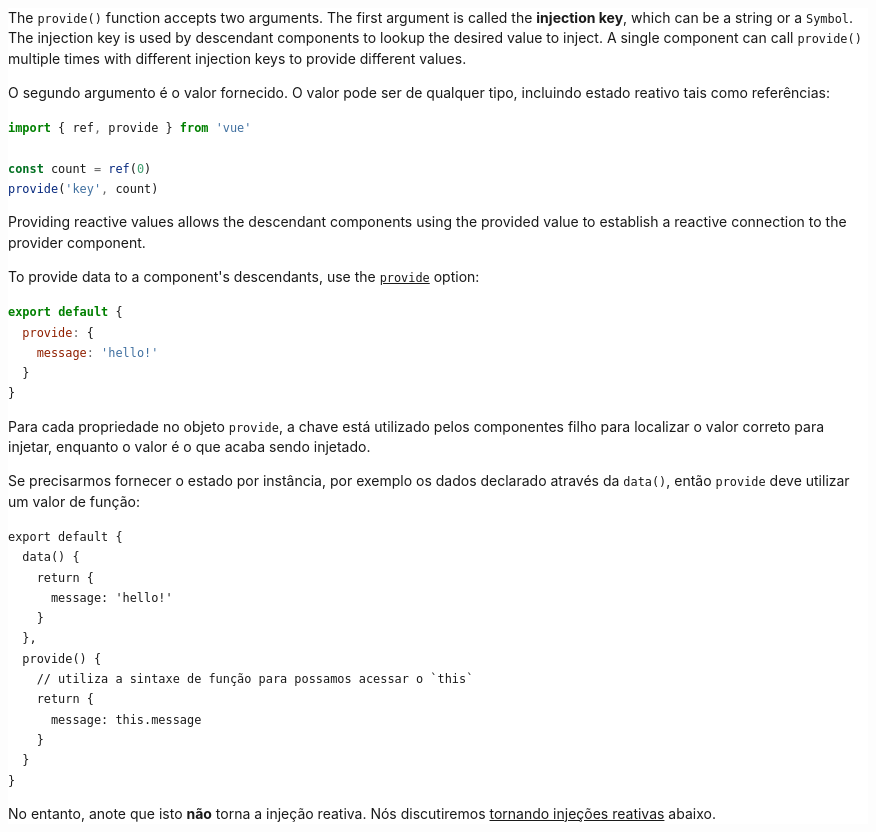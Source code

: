 The `provide()` function accepts two arguments. The first argument is called the **injection key**, which can be a string or a `Symbol`. The injection key is used by descendant components to lookup the desired value to inject. A single component can call `provide()` multiple times with different injection keys to provide different values.

O segundo argumento é o valor fornecido. O valor pode ser de qualquer tipo, incluindo estado reativo tais como referências:

```js
import { ref, provide } from 'vue'

const count = ref(0)
provide('key', count)
```

Providing reactive values allows the descendant components using the provided value to establish a reactive connection to the provider component.

</div>

<div class="options-api">

To provide data to a component's descendants, use the [`provide`](/api/options-composition#provide) option:

```js
export default {
  provide: {
    message: 'hello!'
  }
}
```

Para cada propriedade no objeto `provide`, a chave está utilizado pelos componentes filho para localizar o valor correto para injetar, enquanto o valor é o que acaba sendo injetado.

Se precisarmos fornecer o estado por instância, por exemplo os dados declarado através da `data()`, então `provide` deve utilizar um valor de função:

```js{7-12}
export default {
  data() {
    return {
      message: 'hello!'
    }
  },
  provide() {
    // utiliza a sintaxe de função para possamos acessar o `this`
    return {
      message: this.message
    }
  }
}
```

No entanto, anote que isto **não** torna a injeção reativa. Nós discutiremos [tornando injeções reativas](#working-with-reactivity) abaixo.
